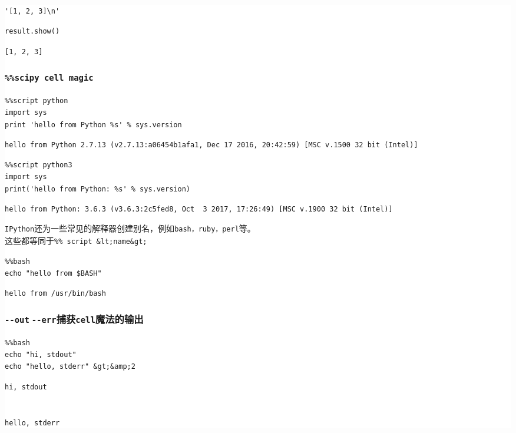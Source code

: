 ```
'[1, 2, 3]\n'

```

```
result.show()
```

```
[1, 2, 3]

```

### `%%scipy cell magic`

```
%%script python
import sys
print 'hello from Python %s' % sys.version
```

```
hello from Python 2.7.13 (v2.7.13:a06454b1afa1, Dec 17 2016, 20:42:59) [MSC v.1500 32 bit (Intel)]

```

```
%%script python3
import sys
print('hello from Python: %s' % sys.version)
```

```
hello from Python: 3.6.3 (v3.6.3:2c5fed8, Oct  3 2017, 17:26:49) [MSC v.1900 32 bit (Intel)]

```

`IPython`还为一些常见的解释器创建别名，例如`bash，ruby，perl`等。 <br/> 这些都等同于`%% script &lt;name&gt;`

```
%%bash
echo "hello from $BASH"
```

```
hello from /usr/bin/bash

```

### `--out` `--err`捕获`cell`魔法的输出

```
%%bash
echo "hi, stdout"
echo "hello, stderr" &gt;&amp;2
```

```
hi, stdout


hello, stderr

```
